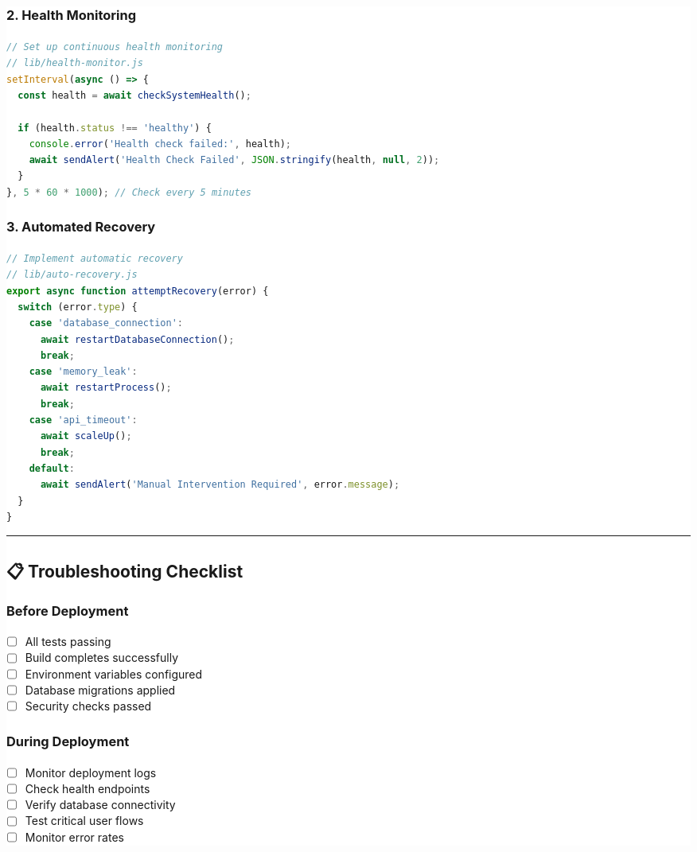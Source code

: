 ### 2. Health Monitoring
```javascript
// Set up continuous health monitoring
// lib/health-monitor.js
setInterval(async () => {
  const health = await checkSystemHealth();
  
  if (health.status !== 'healthy') {
    console.error('Health check failed:', health);
    await sendAlert('Health Check Failed', JSON.stringify(health, null, 2));
  }
}, 5 * 60 * 1000); // Check every 5 minutes
```

### 3. Automated Recovery
```javascript
// Implement automatic recovery
// lib/auto-recovery.js
export async function attemptRecovery(error) {
  switch (error.type) {
    case 'database_connection':
      await restartDatabaseConnection();
      break;
    case 'memory_leak':
      await restartProcess();
      break;
    case 'api_timeout':
      await scaleUp();
      break;
    default:
      await sendAlert('Manual Intervention Required', error.message);
  }
}
```

---

## 📋 Troubleshooting Checklist

### Before Deployment
- [ ] All tests passing
- [ ] Build completes successfully
- [ ] Environment variables configured
- [ ] Database migrations applied
- [ ] Security checks passed

### During Deployment
- [ ] Monitor deployment logs
- [ ] Check health endpoints
- [ ] Verify database connectivity
- [ ] Test critical user flows
- [ ] Monitor error rates
